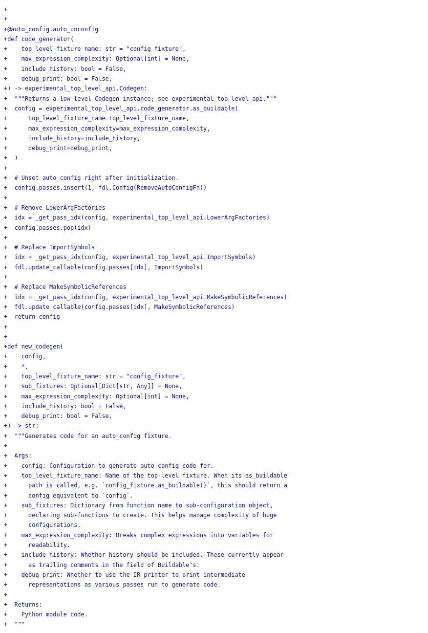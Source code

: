 ```diff
+
+
+@auto_config.auto_unconfig
+def code_generator(
+    top_level_fixture_name: str = "config_fixture",
+    max_expression_complexity: Optional[int] = None,
+    include_history: bool = False,
+    debug_print: bool = False,
+) -> experimental_top_level_api.Codegen:
+  """Returns a low-level Codegen instance; see experimental_top_level_api."""
+  config = experimental_top_level_api.code_generator.as_buildable(
+      top_level_fixture_name=top_level_fixture_name,
+      max_expression_complexity=max_expression_complexity,
+      include_history=include_history,
+      debug_print=debug_print,
+  )
+
+  # Unset auto_config right after initialization.
+  config.passes.insert(1, fdl.Config(RemoveAutoConfigFn))
+
+  # Remove LowerArgFactories
+  idx = _get_pass_idx(config, experimental_top_level_api.LowerArgFactories)
+  config.passes.pop(idx)
+
+  # Replace ImportSymbols
+  idx = _get_pass_idx(config, experimental_top_level_api.ImportSymbols)
+  fdl.update_callable(config.passes[idx], ImportSymbols)
+
+  # Replace MakeSymbolicReferences
+  idx = _get_pass_idx(config, experimental_top_level_api.MakeSymbolicReferences)
+  fdl.update_callable(config.passes[idx], MakeSymbolicReferences)
+  return config
+
+
+def new_codegen(
+    config,
+    *,
+    top_level_fixture_name: str = "config_fixture",
+    sub_fixtures: Optional[Dict[str, Any]] = None,
+    max_expression_complexity: Optional[int] = None,
+    include_history: bool = False,
+    debug_print: bool = False,
+) -> str:
+  """Generates code for an auto_config fixture.
+
+  Args:
+    config: Configuration to generate auto_config code for.
+    top_level_fixture_name: Name of the top-level fixture. When its as_buildable
+      path is called, e.g. `config_fixture.as_buildable()`, this should return a
+      config equivalent to `config`.
+    sub_fixtures: Dictionary from function name to sub-configuration object,
+      declaring sub-functions to create. This helps manage complexity of huge
+      configurations.
+    max_expression_complexity: Breaks complex expressions into variables for
+      readability.
+    include_history: Whether history should be included. These currently appear
+      as trailing comments in the field of Buildable's.
+    debug_print: Whether to use the IR printer to print intermediate
+      representations as various passes run to generate code.
+
+  Returns:
+    Python module code.
+  """
```
